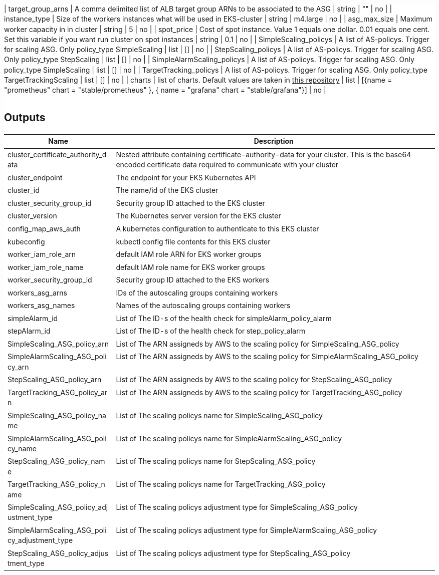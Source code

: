 | target_group_arns | A comma delimited list of ALB target group ARNs to be associated to the ASG | string | "" | no |
| instance_type | Size of the workers instances what will be used in EKS-cluster | string | m4.large | no |
| asg_max_size | Maximum worker capacity in in cluster | string | 5 | no |
| spot_price | Cost of spot instance. Value 1 equals one dollar. 0.01 equals one cent. Set this variable if you want run cluster on spot instances | string | 0.1 | no |
| SimpleScaling_policys | A list of AS-policys. Trigger for scaling ASG. Only policy_type SimpleScaling | list | [] | no |
| StepScaling_policys | A list of AS-policys. Trigger for scaling ASG. Only policy_type StepScaling | list | [] | no |
| SimpleAlarmScaling_policys | A list of AS-policys. Trigger for scaling ASG. Only policy_type SimpleScaling | list | [] | no |
| TargetTracking_policys | A list of AS-policys. Trigger for scaling ASG. Only policy_type TargetTrackingScaling | list | [] | no |
| charts | list of charts. Default values are taken in [this repository](https://github.com/helm/charts) | list | [{name  = "prometheus" chart = "stable/prometheus" }, { name  = "grafana" chart = "stable/grafana"}] | no |

## Outputs

| Name | Description |
|------|-------------|
| cluster_certificate_authority_data | Nested attribute containing certificate-authority-data for your cluster. This is the base64 encoded certificate data required to communicate with your cluster |
| cluster_endpoint | The endpoint for your EKS Kubernetes API |
| cluster_id | The name/id of the EKS cluster |
| cluster_security_group_id | Security group ID attached to the EKS cluster |
| cluster_version | The Kubernetes server version for the EKS cluster |
| config_map_aws_auth | A kubernetes configuration to authenticate to this EKS cluster |
| kubeconfig | kubectl config file contents for this EKS cluster |
| worker_iam_role_arn | default IAM role ARN for EKS worker groups |
| worker_iam_role_name | default IAM role name for EKS worker groups |
| worker_security_group_id | Security group ID attached to the EKS workers |
| workers_asg_arns | IDs of the autoscaling groups containing workers |
| workers_asg_names | Names of the autoscaling groups containing workers |
| simpleAlarm_id | List of The ID-s of the health check for simpleAlarm_policy_alarm |
| stepAlarm_id | List of The ID-s of the health check for step_policy_alarm |
| SimpleScaling_ASG_policy_arn | List of The ARN assigneds by AWS to the scaling policy for SimpleScaling_ASG_policy |
| SimpleAlarmScaling_ASG_policy_arn | List of The ARN assigneds by AWS to the scaling policy for SimpleAlarmScaling_ASG_policy |
| StepScaling_ASG_policy_arn | List of The ARN assigneds by AWS to the scaling policy for StepScaling_ASG_policy |
| TargetTracking_ASG_policy_arn | List of The ARN assigneds by AWS to the scaling policy for TargetTracking_ASG_policy |
| SimpleScaling_ASG_policy_name | List of The scaling policys name for SimpleScaling_ASG_policy |
| SimpleAlarmScaling_ASG_policy_name | List of The scaling policys name for SimpleAlarmScaling_ASG_policy |
| StepScaling_ASG_policy_name | List of The scaling policys name for StepScaling_ASG_policy |
| TargetTracking_ASG_policy_name | List of The scaling policys name for TargetTracking_ASG_policy |
| SimpleScaling_ASG_policy_adjustment_type | List of The scaling policys adjustment type for SimpleScaling_ASG_policy |
| SimpleAlarmScaling_ASG_policy_adjustment_type | List of The scaling policys adjustment type for SimpleAlarmScaling_ASG_policy |
| StepScaling_ASG_policy_adjustment_type | List of The scaling policys adjustment type for StepScaling_ASG_policy |